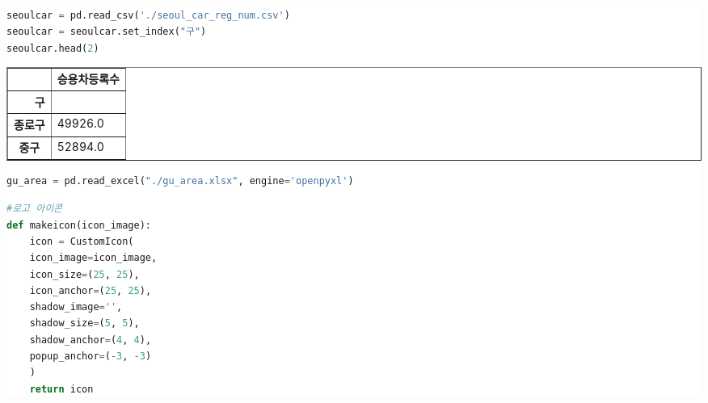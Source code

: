 
```python
seoulcar = pd.read_csv('./seoul_car_reg_num.csv')
seoulcar = seoulcar.set_index("구")
seoulcar.head(2)
```




<div>
<style scoped>
    .dataframe tbody tr th:only-of-type {
        vertical-align: middle;
    }

    .dataframe tbody tr th {
        vertical-align: top;
    }

    .dataframe thead th {
        text-align: right;
    }
</style>
<table border="1" class="dataframe">
  <thead>
    <tr style="text-align: right;">
      <th></th>
      <th>승용차등록수</th>
    </tr>
    <tr>
      <th>구</th>
      <th></th>
    </tr>
  </thead>
  <tbody>
    <tr>
      <th>종로구</th>
      <td>49926.0</td>
    </tr>
    <tr>
      <th>중구</th>
      <td>52894.0</td>
    </tr>
  </tbody>
</table>
</div>




```python
gu_area = pd.read_excel("./gu_area.xlsx", engine='openpyxl')
```


```python
#로고 아이콘
def makeicon(icon_image):
    icon = CustomIcon(
    icon_image=icon_image,
    icon_size=(25, 25),
    icon_anchor=(25, 25),
    shadow_image='',
    shadow_size=(5, 5),
    shadow_anchor=(4, 4),
    popup_anchor=(-3, -3)
    )
    return icon

```